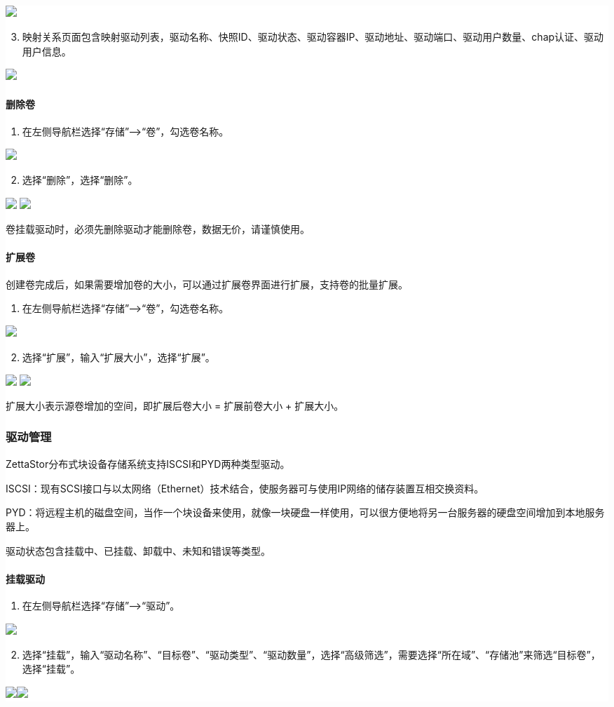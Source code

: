 <img src="https://zdbs.io/manual/media/image58.png" />

3. 映射关系页面包含映射驱动列表，驱动名称、快照ID、驱动状态、驱动容器IP、驱动地址、驱动端口、驱动用户数量、chap认证、驱动用户信息。

<img src="https://zdbs.io/manual/media/image59.png" />

#### 删除卷

1. 在左侧导航栏选择“存储”--\>“卷”，勾选卷名称。

<img src="https://zdbs.io/manual/media/image60.png" />

2. 选择“删除”，选择“删除”。

<img src="https://zdbs.io/manual/media/image61.png" />

<img src="https://zdbs.io/manual/media/image7.png" />

卷挂载驱动时，必须先删除驱动才能删除卷，数据无价，请谨慎使用。

#### 扩展卷

创建卷完成后，如果需要增加卷的大小，可以通过扩展卷界面进行扩展，支持卷的批量扩展。

1. 在左侧导航栏选择“存储”--\>“卷”，勾选卷名称。

<img src="https://zdbs.io/manual/media/image62.png" />

2. 选择“扩展”，输入“扩展大小”，选择“扩展”。

<img src="https://zdbs.io/manual/media/image63.png" />

<img src="https://zdbs.io/manual/media/image5.png" />

扩展大小表示源卷增加的空间，即扩展后卷大小 = 扩展前卷大小 + 扩展大小。

### 驱动管理

ZettaStor分布式块设备存储系统支持ISCSI和PYD两种类型驱动。

ISCSI：现有SCSI接口与以太网络（Ethernet）技术结合，使服务器可与使用IP网络的储存装置互相交换资料。

PYD：将远程主机的磁盘空间，当作一个块设备来使用，就像一块硬盘一样使用，可以很方便地将另一台服务器的硬盘空间增加到本地服务器上。

驱动状态包含挂载中、已挂载、卸载中、未知和错误等类型。

#### 挂载驱动

1. 在左侧导航栏选择“存储”--\>“驱动”。

<img src="https://zdbs.io/manual/media/image64.png" />

2. 选择“挂载”，输入“驱动名称”、“目标卷”、“驱动类型”、“驱动数量”，选择“高级筛选”，需要选择“所在域”、“存储池”来筛选“目标卷”，选择“挂载”。

<img src="https://zdbs.io/manual/media/image65.png" /><img src="https://zdbs.io/manual/media/image66.png" />
